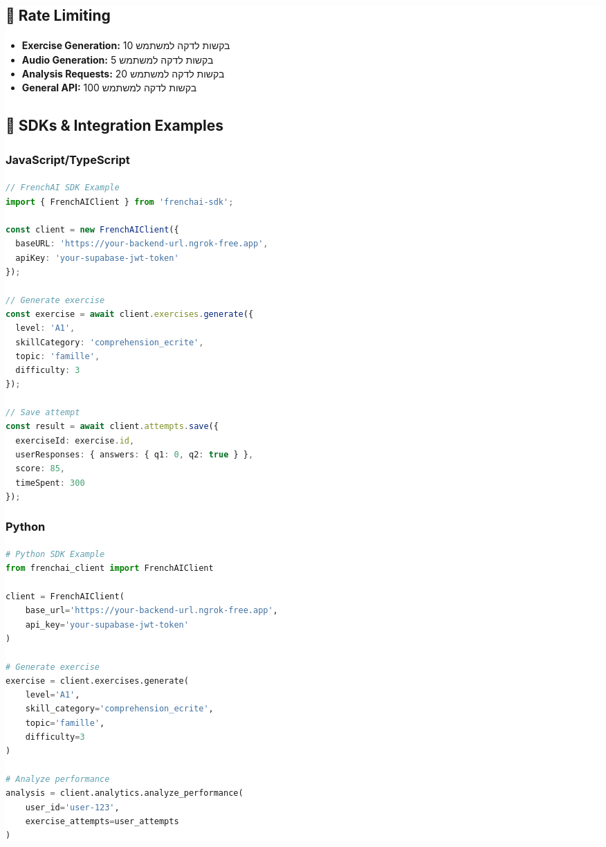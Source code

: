 ## 🔄 Rate Limiting

- **Exercise Generation:** 10 בקשות לדקה למשתמש
- **Audio Generation:** 5 בקשות לדקה למשתמש  
- **Analysis Requests:** 20 בקשות לדקה למשתמש
- **General API:** 100 בקשות לדקה למשתמש

## 📝 SDKs & Integration Examples

### JavaScript/TypeScript
```typescript
// FrenchAI SDK Example
import { FrenchAIClient } from 'frenchai-sdk';

const client = new FrenchAIClient({
  baseURL: 'https://your-backend-url.ngrok-free.app',
  apiKey: 'your-supabase-jwt-token'
});

// Generate exercise
const exercise = await client.exercises.generate({
  level: 'A1',
  skillCategory: 'comprehension_ecrite',
  topic: 'famille',
  difficulty: 3
});

// Save attempt
const result = await client.attempts.save({
  exerciseId: exercise.id,
  userResponses: { answers: { q1: 0, q2: true } },
  score: 85,
  timeSpent: 300
});
```

### Python
```python
# Python SDK Example
from frenchai_client import FrenchAIClient

client = FrenchAIClient(
    base_url='https://your-backend-url.ngrok-free.app',
    api_key='your-supabase-jwt-token'
)

# Generate exercise
exercise = client.exercises.generate(
    level='A1',
    skill_category='comprehension_ecrite',
    topic='famille',
    difficulty=3
)

# Analyze performance
analysis = client.analytics.analyze_performance(
    user_id='user-123',
    exercise_attempts=user_attempts
)
```
